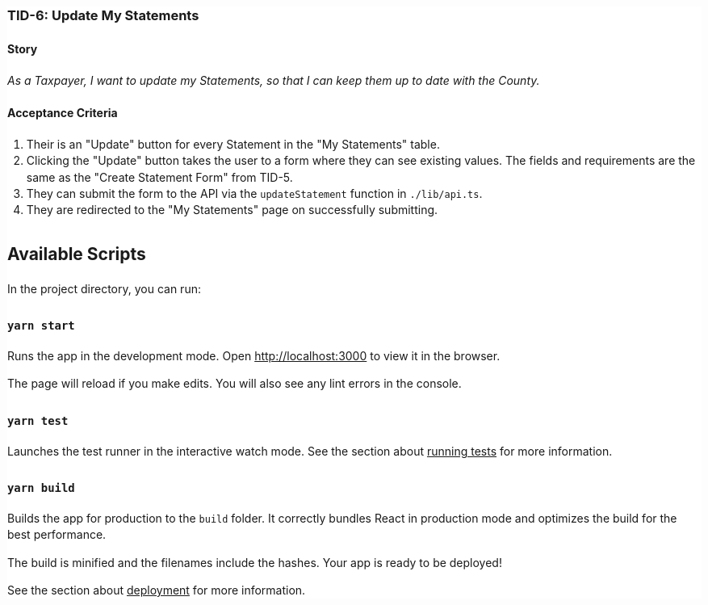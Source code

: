 ### TID-6: Update My Statements

#### Story

_As a Taxpayer, I want to update my Statements, so that I can keep them up to
date with the County._

#### Acceptance Criteria

1. Their is an "Update" button for every Statement in the "My Statements"
   table.
2. Clicking the "Update" button takes the user to a form where they can see
   existing values. The fields and requirements are the same as the "Create
   Statement Form" from TID-5.
3. They can submit the form to the API via the `updateStatement` function in
   `./lib/api.ts`.
4. They are redirected to the "My Statements" page on successfully submitting.

## Available Scripts

In the project directory, you can run:

### `yarn start`

Runs the app in the development mode. Open
[http://localhost:3000](http://localhost:3000) to view it in the browser.

The page will reload if you make edits. You will also see any lint errors in
the console.

### `yarn test`

Launches the test runner in the interactive watch mode. See the section about
[running
tests](https://facebook.github.io/create-react-app/docs/running-tests) for
more information.

### `yarn build`

Builds the app for production to the `build` folder. It correctly bundles
React in production mode and optimizes the build for the best performance.

The build is minified and the filenames include the hashes. Your app is ready
to be deployed!

See the section about
[deployment](https://facebook.github.io/create-react-app/docs/deployment) for
more information.

